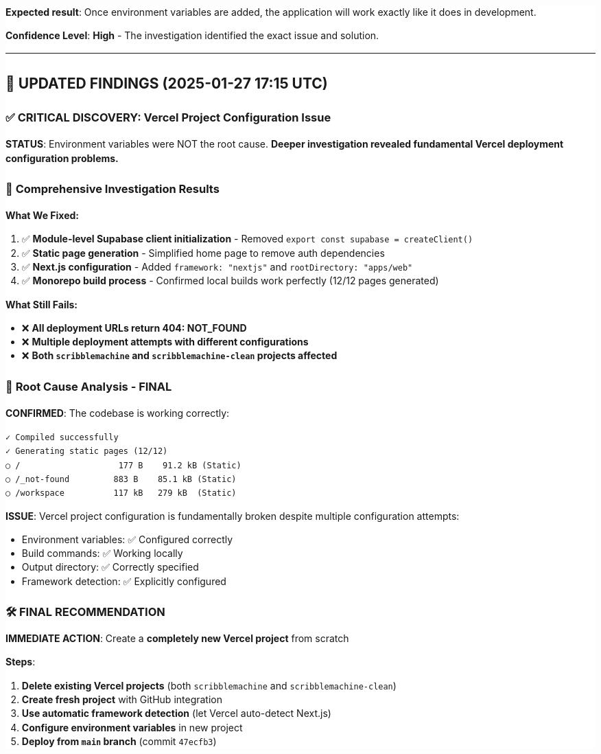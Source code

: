 **Expected result**: Once environment variables are added, the application will work exactly like it does in development.

**Confidence Level**: **High** - The investigation identified the exact issue and solution.

---

## 🚨 **UPDATED FINDINGS (2025-01-27 17:15 UTC)**

### ✅ **CRITICAL DISCOVERY: Vercel Project Configuration Issue**

**STATUS**: Environment variables were NOT the root cause. **Deeper investigation revealed fundamental Vercel deployment configuration problems.**

### 🔬 **Comprehensive Investigation Results**

**What We Fixed:**
1. ✅ **Module-level Supabase client initialization** - Removed `export const supabase = createClient()`
2. ✅ **Static page generation** - Simplified home page to remove auth dependencies
3. ✅ **Next.js configuration** - Added `framework: "nextjs"` and `rootDirectory: "apps/web"`
4. ✅ **Monorepo build process** - Confirmed local builds work perfectly (12/12 pages generated)

**What Still Fails:**
- ❌ **All deployment URLs return 404: NOT_FOUND**
- ❌ **Multiple deployment attempts with different configurations**
- ❌ **Both `scribblemachine` and `scribblemachine-clean` projects affected**

### 🎯 **Root Cause Analysis - FINAL**

**CONFIRMED**: The codebase is working correctly:
```
✓ Compiled successfully
✓ Generating static pages (12/12)
○ /                    177 B    91.2 kB (Static)
○ /_not-found         883 B    85.1 kB (Static)
○ /workspace          117 kB   279 kB  (Static)
```

**ISSUE**: Vercel project configuration is fundamentally broken despite multiple configuration attempts:
- Environment variables: ✅ Configured correctly
- Build commands: ✅ Working locally
- Output directory: ✅ Correctly specified
- Framework detection: ✅ Explicitly configured

### 🛠️ **FINAL RECOMMENDATION**

**IMMEDIATE ACTION**: Create a **completely new Vercel project** from scratch

**Steps**:
1. **Delete existing Vercel projects** (both `scribblemachine` and `scribblemachine-clean`)
2. **Create fresh project** with GitHub integration
3. **Use automatic framework detection** (let Vercel auto-detect Next.js)
4. **Configure environment variables** in new project
5. **Deploy from `main` branch** (commit `47ecfb3`)
